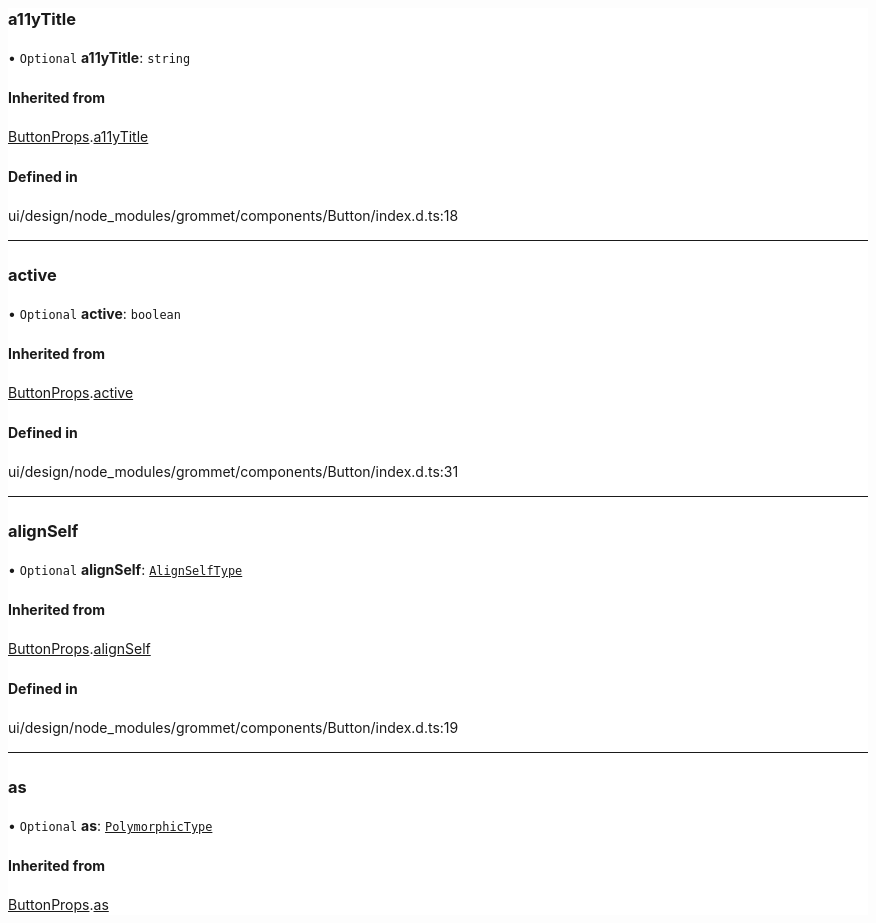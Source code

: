 ### a11yTitle

• `Optional` **a11yTitle**: `string`

#### Inherited from

[ButtonProps](akashaproject_design_system._internal_.ButtonProps.md).[a11yTitle](akashaproject_design_system._internal_.ButtonProps.md#a11ytitle)

#### Defined in

ui/design/node_modules/grommet/components/Button/index.d.ts:18

___

### active

• `Optional` **active**: `boolean`

#### Inherited from

[ButtonProps](akashaproject_design_system._internal_.ButtonProps.md).[active](akashaproject_design_system._internal_.ButtonProps.md#active)

#### Defined in

ui/design/node_modules/grommet/components/Button/index.d.ts:31

___

### alignSelf

• `Optional` **alignSelf**: [`AlignSelfType`](../modules/akashaproject_design_system._internal_.md#alignselftype)

#### Inherited from

[ButtonProps](akashaproject_design_system._internal_.ButtonProps.md).[alignSelf](akashaproject_design_system._internal_.ButtonProps.md#alignself)

#### Defined in

ui/design/node_modules/grommet/components/Button/index.d.ts:19

___

### as

• `Optional` **as**: [`PolymorphicType`](../modules/akashaproject_design_system._internal_.md#polymorphictype)

#### Inherited from

[ButtonProps](akashaproject_design_system._internal_.ButtonProps.md).[as](akashaproject_design_system._internal_.ButtonProps.md#as)
